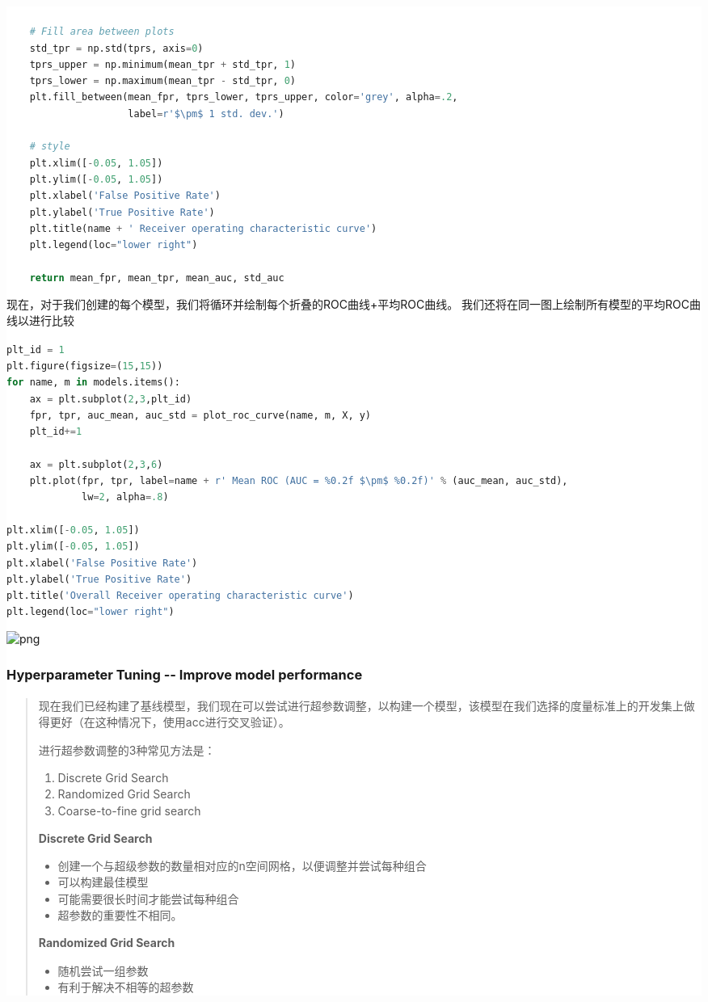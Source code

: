 ```python
    
    # Fill area between plots
    std_tpr = np.std(tprs, axis=0)
    tprs_upper = np.minimum(mean_tpr + std_tpr, 1)
    tprs_lower = np.maximum(mean_tpr - std_tpr, 0)
    plt.fill_between(mean_fpr, tprs_lower, tprs_upper, color='grey', alpha=.2,
                     label=r'$\pm$ 1 std. dev.')
    
    # style
    plt.xlim([-0.05, 1.05])
    plt.ylim([-0.05, 1.05])
    plt.xlabel('False Positive Rate')
    plt.ylabel('True Positive Rate')
    plt.title(name + ' Receiver operating characteristic curve')
    plt.legend(loc="lower right")
    
    return mean_fpr, mean_tpr, mean_auc, std_auc
```

现在，对于我们创建的每个模型，我们将循环并绘制每个折叠的ROC曲线+平均ROC曲线。 我们还将在同一图上绘制所有模型的平均ROC曲线以进行比较

```python
plt_id = 1
plt.figure(figsize=(15,15))
for name, m in models.items():
    ax = plt.subplot(2,3,plt_id)
    fpr, tpr, auc_mean, auc_std = plot_roc_curve(name, m, X, y)
    plt_id+=1
    
    ax = plt.subplot(2,3,6)
    plt.plot(fpr, tpr, label=name + r' Mean ROC (AUC = %0.2f $\pm$ %0.2f)' % (auc_mean, auc_std),
             lw=2, alpha=.8)

plt.xlim([-0.05, 1.05])
plt.ylim([-0.05, 1.05])
plt.xlabel('False Positive Rate')
plt.ylabel('True Positive Rate')
plt.title('Overall Receiver operating characteristic curve')
plt.legend(loc="lower right")
```

![png](https://blog-1253453438.cos.ap-beijing.myqcloud.com/ml_project/titanic/output_91_2.png)

### Hyperparameter Tuning -- Improve model performance

> 现在我们已经构建了基线模型，我们现在可以尝试进行超参数调整，以构建一个模型，该模型在我们选择的度量标准上的开发集上做得更好（在这种情况下，使用acc进行交叉验证）。
>
> 进行超参数调整的3种常见方法是：
>
> 1. Discrete Grid Search
> 2. Randomized Grid Search
> 3. Coarse-to-fine grid search
>
> **Discrete Grid Search**
>
> - 创建一个与超级参数的数量相对应的n空间网格，以便调整并尝试每种组合
> - 可以构建最佳模型
> - 可能需要很长时间才能尝试每种组合
> - 超参数的重要性不相同。
>
> **Randomized Grid Search**
>
> - 随机尝试一组参数
> - 有利于解决不相等的超参数